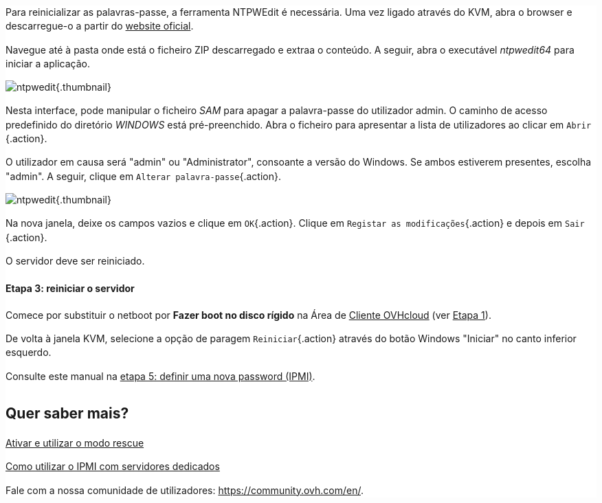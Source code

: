 Para reinicializar as palavras-passe, a ferramenta NTPWEdit é necessária. Uma vez ligado através do KVM, abra o browser e descarregue-o a partir do [website oficial](http://www.cdslow.org.ru/en/ntpwedit/). 

Navegue até à pasta onde está o ficheiro ZIP descarregado e extraa o conteúdo. A seguir, abra o executável *ntpwedit64* para iniciar a aplicação.

![ntpwedit](images/adminpw_win_09.png){.thumbnail}

Nesta interface, pode manipular o ficheiro *SAM* para apagar a palavra-passe do utilizador admin. O caminho de acesso predefinido do diretório *WINDOWS* está pré-preenchido. Abra o ficheiro para apresentar a lista de utilizadores ao clicar em `Abrir`{.action}.

O utilizador em causa será "admin" ou "Administrator", consoante a versão do Windows. Se ambos estiverem presentes, escolha "admin". A seguir, clique em `Alterar palavra-passe`{.action}.

![ntpwedit](images/adminpw_win_10.png){.thumbnail}

Na nova janela, deixe os campos vazios e clique em `OK`{.action}. Clique em `Registar as modificações`{.action} e depois em `Sair`{.action}.

O servidor deve ser reiniciado.

#### Etapa 3: reiniciar o servidor 

Comece por substituir o netboot por **Fazer boot no disco rígido** na Área de [Cliente OVHcloud](https://www.ovh.com/auth/?action=gotomanager) (ver [Etapa 1](./#etape-1-redemarrer-le-serveur-en-mode-rescue_1)).

De volta à janela KVM, selecione a opção de paragem `Reiniciar`{.action} através do botão Windows "Iniciar" no canto inferior esquerdo.

Consulte este manual na [etapa 5: definir uma nova password (IPMI)](./#etape-5-definir-un-nouveau-mot-de-passe-ipmi).


## Quer saber mais?

[Ativar e utilizar o modo rescue](../rescue_mode/)

[Como utilizar o IPMI com servidores dedicados](../usar-ipmi-servidores-dedicados/)

Fale com a nossa comunidade de utilizadores: <https://community.ovh.com/en/>.
